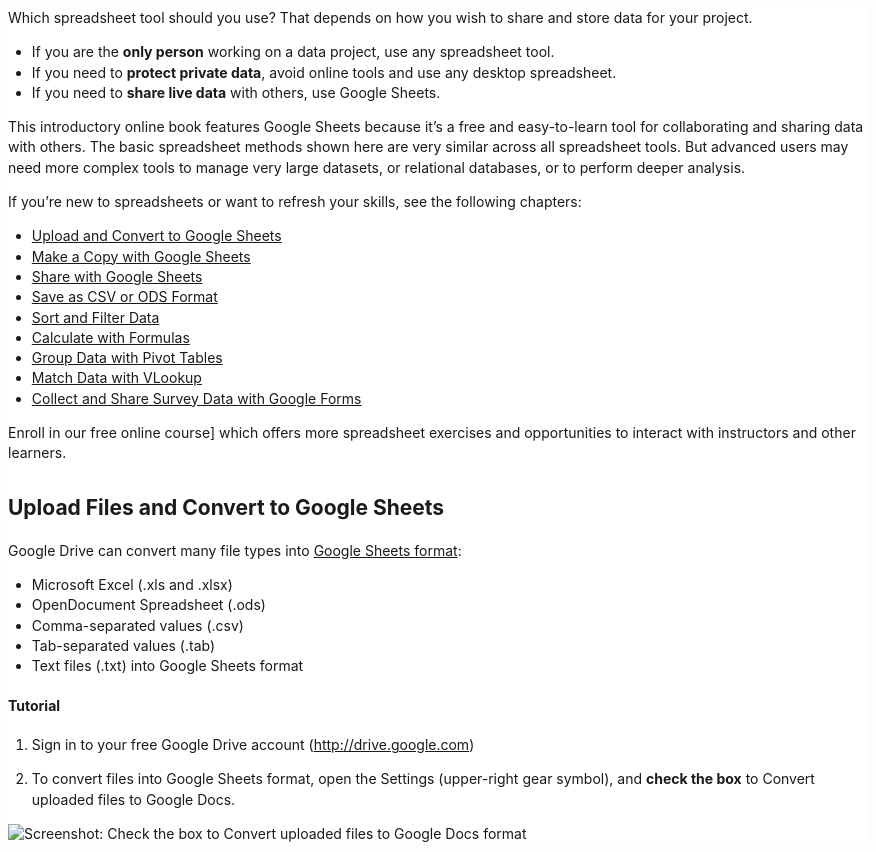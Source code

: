 Which spreadsheet tool should you use? That depends on how you wish to
share and store data for your project.

-   If you are the **only person** working on a data project, use any
    spreadsheet tool.
-   If you need to **protect private data**, avoid online tools and use
    any desktop spreadsheet.
-   If you need to **share live data** with others, use Google Sheets.

This introductory online book features Google Sheets because it’s a free
and easy-to-learn tool for collaborating and sharing data with others.
The basic spreadsheet methods shown here are very similar across all
spreadsheet tools. But advanced users may need more complex tools to
manage very large datasets, or relational databases, or to perform
deeper analysis.

If you’re new to spreadsheets or want to refresh your skills, see the
following chapters:

-   [Upload and Convert to Google Sheets](upload.html)
-   [Make a Copy with Google Sheets](copy.html)
-   [Share with Google Sheets](share.html)
-   [Save as CSV or ODS Format](csv.html)
-   [Sort and Filter Data](sort.html)
-   [Calculate with Formulas](calculate.html)
-   [Group Data with Pivot Tables](pivot.html)
-   [Match Data with VLookup](vlookup.html)
-   [Collect and Share Survey Data with Google Forms](forms.html)

Enroll in our free online course\] which offers more spreadsheet
exercises and opportunities to interact with instructors and other
learners.

Upload Files and Convert to Google Sheets
-----------------------------------------

Google Drive can convert many file types into [Google Sheets
format](https://www.google.com/sheets/about/):

-   Microsoft Excel (.xls and .xlsx)
-   OpenDocument Spreadsheet (.ods)
-   Comma-separated values (.csv)
-   Tab-separated values (.tab)
-   Text files (.txt) into Google Sheets format

#### Tutorial

1.  Sign in to your free Google Drive account
    (<a href="http://drive.google.com" class="uri">http://drive.google.com</a>)

2.  To convert files into Google Sheets format, open the Settings
    (upper-right gear symbol), and **check the box** to Convert uploaded
    files to Google Docs.

![Screenshot: Check the box to Convert uploaded files to Google Docs
format](images/02-spreadsheet/google-drive-settings-convert-uploads.png)
